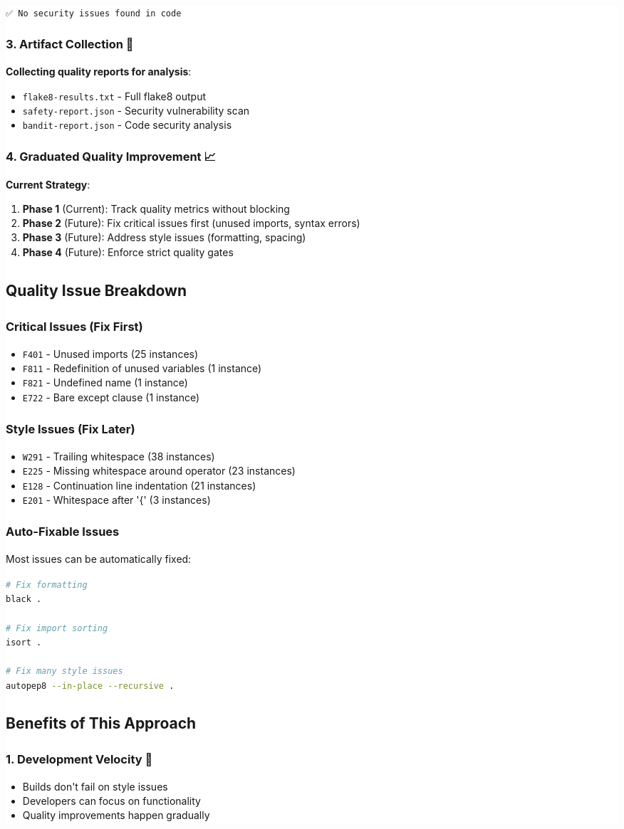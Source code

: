 ```markdown
✅ No security issues found in code
```

### 3. Artifact Collection 📁

**Collecting quality reports for analysis**:
- `flake8-results.txt` - Full flake8 output
- `safety-report.json` - Security vulnerability scan
- `bandit-report.json` - Code security analysis

### 4. Graduated Quality Improvement 📈

**Current Strategy**:
1. **Phase 1** (Current): Track quality metrics without blocking
2. **Phase 2** (Future): Fix critical issues first (unused imports, syntax errors)
3. **Phase 3** (Future): Address style issues (formatting, spacing)
4. **Phase 4** (Future): Enforce strict quality gates

## Quality Issue Breakdown

### Critical Issues (Fix First)
- `F401` - Unused imports (25 instances)
- `F811` - Redefinition of unused variables (1 instance)
- `F821` - Undefined name (1 instance)
- `E722` - Bare except clause (1 instance)

### Style Issues (Fix Later)
- `W291` - Trailing whitespace (38 instances)
- `E225` - Missing whitespace around operator (23 instances)
- `E128` - Continuation line indentation (21 instances)
- `E201` - Whitespace after '{' (3 instances)

### Auto-Fixable Issues
Most issues can be automatically fixed:
```bash
# Fix formatting
black .

# Fix import sorting  
isort .

# Fix many style issues
autopep8 --in-place --recursive .
```

## Benefits of This Approach

### 1. **Development Velocity** 🚀
- Builds don't fail on style issues
- Developers can focus on functionality
- Quality improvements happen gradually

